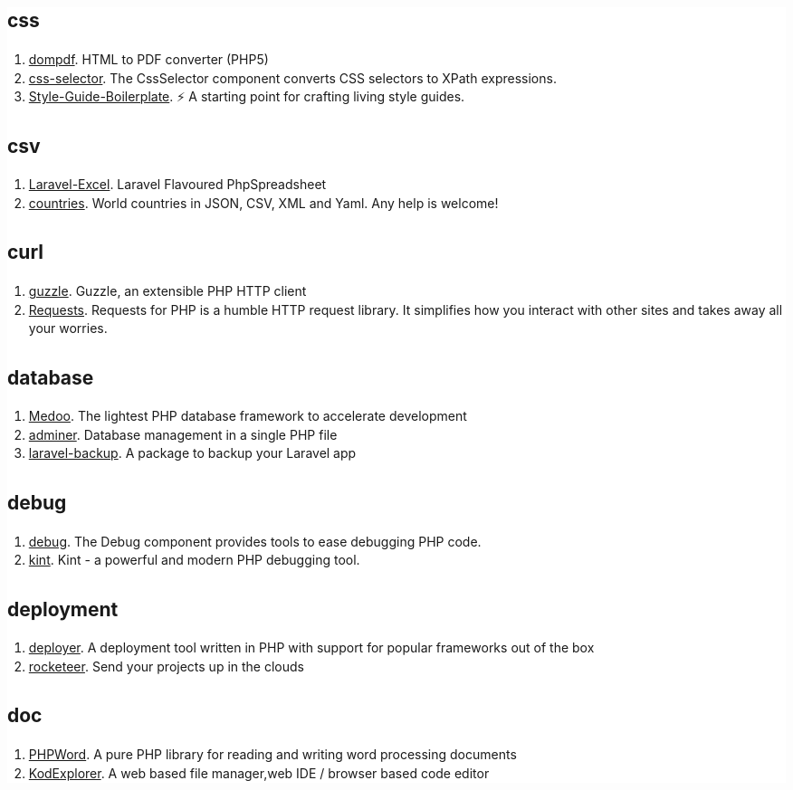 
## css

1. [dompdf](https://github.com/dompdf/dompdf). HTML to PDF converter (PHP5)
1. [css-selector](https://github.com/symfony/css-selector). The CssSelector component converts CSS selectors to XPath expressions.
1. [Style-Guide-Boilerplate](https://github.com/bjankord/Style-Guide-Boilerplate). ⚡️ A starting point for crafting living style guides.


## csv

1. [Laravel-Excel](https://github.com/Maatwebsite/Laravel-Excel). Laravel Flavoured PhpSpreadsheet
1. [countries](https://github.com/mledoze/countries). World countries in JSON, CSV, XML and Yaml. Any help is welcome!


## curl

1. [guzzle](https://github.com/guzzle/guzzle). Guzzle, an extensible PHP HTTP client
1. [Requests](https://github.com/rmccue/Requests). Requests for PHP is a humble HTTP request library. It simplifies how you interact with other sites and takes away all your worries.


## database

1. [Medoo](https://github.com/catfan/Medoo). The lightest PHP database framework to accelerate development
1. [adminer](https://github.com/vrana/adminer). Database management in a single PHP file
1. [laravel-backup](https://github.com/spatie/laravel-backup). A package to backup your Laravel app


## debug

1. [debug](https://github.com/symfony/debug). The Debug component provides tools to ease debugging PHP code.
1. [kint](https://github.com/kint-php/kint). Kint - a powerful and modern PHP debugging tool.


## deployment

1. [deployer](https://github.com/deployphp/deployer). A deployment tool written in PHP with support for popular frameworks out of the box
1. [rocketeer](https://github.com/rocketeers/rocketeer). Send your projects up in the clouds


## doc

1. [PHPWord](https://github.com/PHPOffice/PHPWord). A pure PHP library for reading and writing word processing documents
1. [KodExplorer](https://github.com/kalcaddle/KodExplorer). A web based file manager,web IDE / browser based code editor
